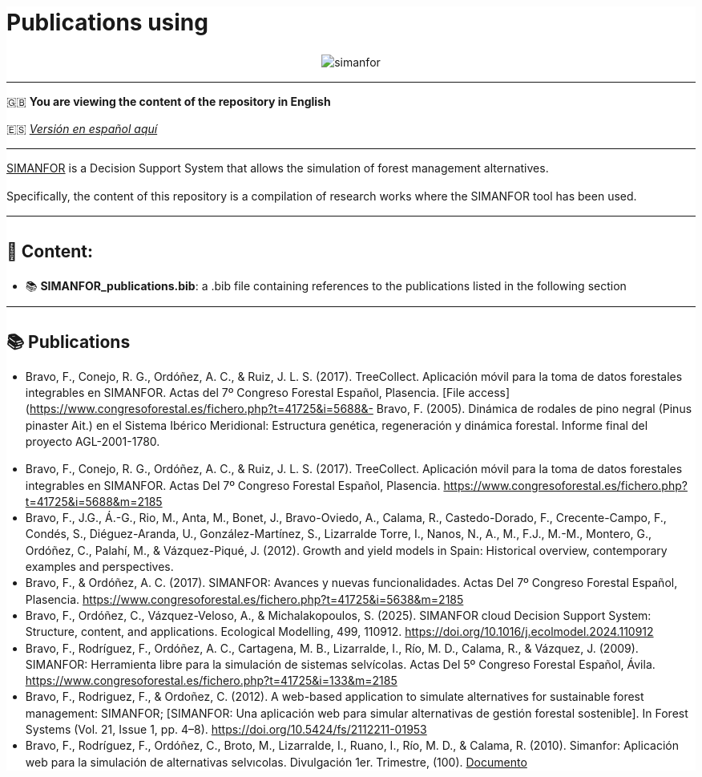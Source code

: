 # Publications using
<p align="center">
<img src="https://raw.githubusercontent.com/simanfor/web/main/logos/simanfor.png" alt="simanfor" width="500"/>
</p>

---

🇬🇧 **You are viewing the content of the repository in English**

:es: *[Versión en español aquí](https://github.com/simanfor/publicaciones/blob/main/)*

---

[SIMANFOR](https://www.simanfor.es) is a Decision Support System that allows the simulation of forest management alternatives.

Specifically, the content of this repository is a compilation of research works where the SIMANFOR tool has been used.

---

## :scroll: Content:

* :books: **SIMANFOR_publications.bib**: a .bib file containing references to the publications listed in the following section

---

## :books: Publications

* Bravo, F., Conejo, R. G., Ordóñez, A. C., & Ruiz, J. L. S. (2017). TreeCollect. Aplicación móvil para la toma de datos forestales integrables en SIMANFOR. Actas del 7º Congreso Forestal Español, Plasencia. [File access](https://www.congresoforestal.es/fichero.php?t=41725&i=5688&- Bravo, F. (2005). Dinámica de rodales de pino negral (Pinus pinaster Ait.) en el Sistema Ibérico Meridional: Estructura genética, regeneración y dinámica forestal. Informe final del proyecto AGL-2001-1780.
- Bravo, F., Conejo, R. G., Ordóñez, A. C., & Ruiz, J. L. S. (2017). TreeCollect. Aplicación móvil para la toma de datos forestales integrables en SIMANFOR. Actas Del 7º Congreso Forestal Español, Plasencia. https://www.congresoforestal.es/fichero.php?t=41725&i=5688&m=2185
- Bravo, F., J.G., Á.-G., Rio, M., Anta, M., Bonet, J., Bravo-Oviedo, A., Calama, R., Castedo-Dorado, F., Crecente-Campo, F., Condés, S., Diéguez-Aranda, U., González-Martínez, S., Lizarralde Torre, I., Nanos, N., A., M., F.J., M.-M., Montero, G., Ordóñez, C., Palahí, M., & Vázquez-Piqué, J. (2012). Growth and yield models in Spain: Historical overview, contemporary examples and perspectives.
- Bravo, F., & Ordóñez, A. C. (2017). SIMANFOR: Avances y nuevas funcionalidades. Actas Del 7º Congreso Forestal Español, Plasencia. https://www.congresoforestal.es/fichero.php?t=41725&i=5638&m=2185
- Bravo, F., Ordóñez, C., Vázquez-Veloso, A., & Michalakopoulos, S. (2025). SIMANFOR cloud Decision Support System: Structure, content, and applications. Ecological Modelling, 499, 110912. https://doi.org/10.1016/j.ecolmodel.2024.110912
- Bravo, F., Rodríguez, F., Ordóñez, A. C., Cartagena, M. B., Lizarralde, I., Río, M. D., Calama, R., & Vázquez, J. (2009). SIMANFOR: Herramienta libre para la simulación de sistemas selvícolas. Actas Del 5º Congreso Forestal Español, Ávila. https://www.congresoforestal.es/fichero.php?t=41725&i=133&m=2185
- Bravo, F., Rodriguez, F., & Ordoñez, C. (2012). A web-based application to simulate alternatives for sustainable forest management: SIMANFOR; [SIMANFOR: Una aplicación web para simular alternativas de gestión forestal sostenible]. In Forest Systems (Vol. 21, Issue 1, pp. 4–8). https://doi.org/10.5424/fs/2112211-01953
- Bravo, F., Rodríguez, F., Ordóñez, C., Broto, M., Lizarralde, I., Ruano, I., Río, M. D., & Calama, R. (2010). Simanfor: Aplicación web para la simulación de alternativas selvıcolas. Divulgación 1er. Trimestre, (100). [Documento](https://d1wqtxts1xzle7.cloudfront.net/46199912/Simanfor_aplicacin_web_para_la_simulacin20160603-19644-1uf4m81-with-cover-page-v2.pdf?Expires=1660729654&Signature=Mqy6rSdrjAn6Uy3Ze7lgOiin4AgfkDohzDQQGJUW9J1jyukM7Thb0f9uADf~aAPptCuRoXW9R7Xv9blSAgWIoLfUQ8z2Qg2rRyyBBneppWuMr0WjWCNx56UJFPKhni8RkWCDyiRk0cEr0i6zLndJFSZPS~i3lK5ztY2B9VHclgWZlmsmC3MSeGVlKUoWvLPXIhpRG~XkbjCyyx5V05bmLFHXZT1HLrai8na-fBk9QsCZQJPnWC30zhGS6EbOFBDvNwBZu6cdI8Oq69GkNzBbaJlhkx-ByGS3jrwfGcmQ85nLC8NJfRbvaKmwdGIZNI3CGMWPiUHHaww8tnEl7t9Cqw__&Key-Pair-Id=APKAJLOHF5GGSLRBV4ZA)